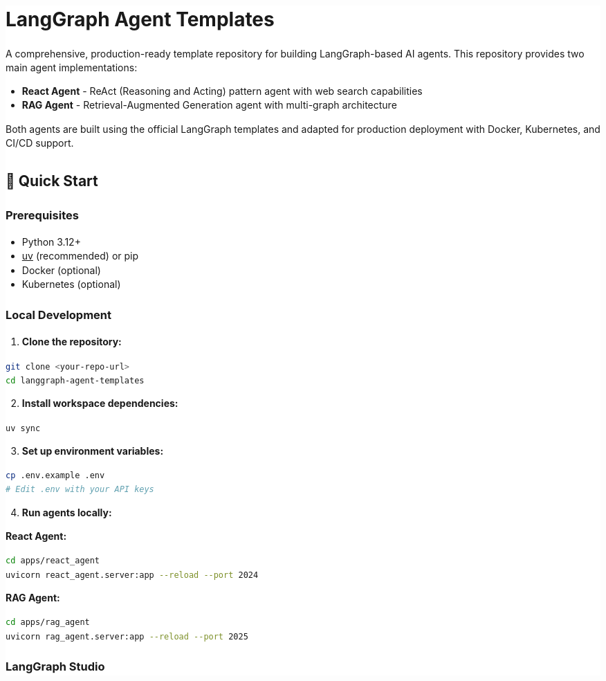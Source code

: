 # LangGraph Agent Templates

A comprehensive, production-ready template repository for building LangGraph-based AI agents. This repository provides two main agent implementations:

- **React Agent** - ReAct (Reasoning and Acting) pattern agent with web search capabilities
- **RAG Agent** - Retrieval-Augmented Generation agent with multi-graph architecture

Both agents are built using the official LangGraph templates and adapted for production deployment with Docker, Kubernetes, and CI/CD support.

## 🚀 Quick Start

### Prerequisites

- Python 3.12+
- [uv](https://github.com/astral-sh/uv) (recommended) or pip
- Docker (optional)
- Kubernetes (optional)

### Local Development

1. **Clone the repository:**
```bash
git clone <your-repo-url>
cd langgraph-agent-templates
```

2. **Install workspace dependencies:**
```bash
uv sync
```

3. **Set up environment variables:**
```bash
cp .env.example .env
# Edit .env with your API keys
```

4. **Run agents locally:**

**React Agent:**
```bash
cd apps/react_agent
uvicorn react_agent.server:app --reload --port 2024
```

**RAG Agent:**
```bash  
cd apps/rag_agent
uvicorn rag_agent.server:app --reload --port 2025
```

### LangGraph Studio

